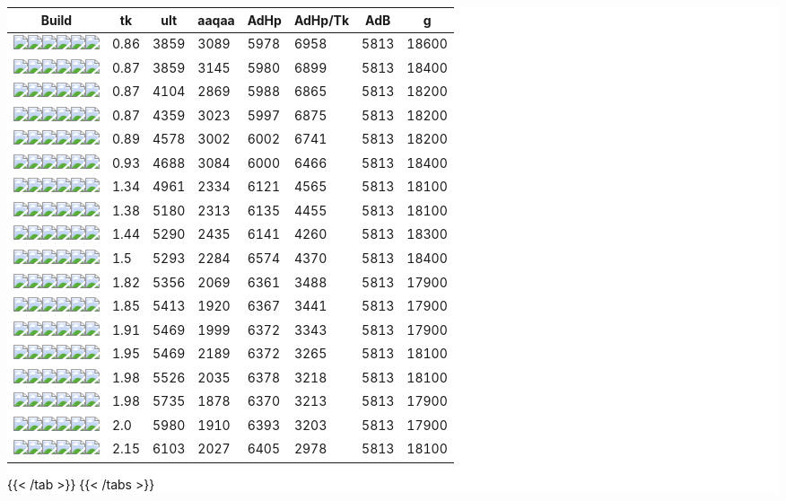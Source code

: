 



 Build |tk|ult|aaqaa|AdHp|AdHp/Tk|AdB|g
-|-|-|-|-|-|-|-
![](/item/3153.png)![](/item/3124.png)![](/item/3091.png)![](/item/3036.png)![](/item/3094.png)![](/item/3814.png)|0.86|3859|3089|5978|6958|5813|18600
![](/item/3153.png)![](/item/3124.png)![](/item/6672.png)![](/item/3036.png)![](/item/3094.png)![](/item/3814.png)|0.87|3859|3145|5980|6899|5813|18400
![](/item/3153.png)![](/item/3124.png)![](/item/3033.png)![](/item/3085.png)![](/item/3814.png)![](/item/6676.png)|0.87|4104|2869|5988|6865|5813|18200
![](/item/3153.png)![](/item/3124.png)![](/item/3036.png)![](/item/6676.png)![](/item/3085.png)![](/item/3814.png)|0.87|4359|3023|5997|6875|5813|18200
![](/item/3153.png)![](/item/3124.png)![](/item/3036.png)![](/item/6676.png)![](/item/3046.png)![](/item/3814.png)|0.89|4578|3002|6002|6741|5813|18200
![](/item/3153.png)![](/item/3124.png)![](/item/3036.png)![](/item/6676.png)![](/item/3094.png)![](/item/3814.png)|0.93|4688|3084|6000|6466|5813|18400
![](/item/3036.png)![](/item/6676.png)![](/item/3072.png)![](/item/3814.png)![](/item/3085.png)![](/item/3124.png)|1.34|4961|2334|6121|4565|5813|18100
![](/item/3036.png)![](/item/6676.png)![](/item/3046.png)![](/item/3072.png)![](/item/3814.png)![](/item/3124.png)|1.38|5180|2313|6135|4455|5813|18100
![](/item/3036.png)![](/item/6676.png)![](/item/3072.png)![](/item/3094.png)![](/item/3124.png)![](/item/3814.png)|1.44|5290|2435|6141|4260|5813|18300
![](/item/3153.png)![](/item/6676.png)![](/item/3036.png)![](/item/3072.png)![](/item/3814.png)![](/item/3094.png)|1.5|5293|2284|6574|4370|5813|18400
![](/item/3036.png)![](/item/6676.png)![](/item/3046.png)![](/item/3072.png)![](/item/6672.png)![](/item/3814.png)|1.82|5356|2069|6361|3488|5813|17900
![](/item/3036.png)![](/item/6676.png)![](/item/3046.png)![](/item/3072.png)![](/item/3087.png)![](/item/3814.png)|1.85|5413|1920|6367|3441|5813|17900
![](/item/3036.png)![](/item/6676.png)![](/item/3046.png)![](/item/3072.png)![](/item/3095.png)![](/item/3814.png)|1.91|5469|1999|6372|3343|5813|17900
![](/item/6672.png)![](/item/3036.png)![](/item/6676.png)![](/item/3072.png)![](/item/3094.png)![](/item/3814.png)|1.95|5469|2189|6372|3265|5813|18100
![](/item/3036.png)![](/item/6676.png)![](/item/3072.png)![](/item/3087.png)![](/item/3094.png)![](/item/3814.png)|1.98|5526|2035|6378|3218|5813|18100
![](/item/3036.png)![](/item/6676.png)![](/item/6696.png)![](/item/3072.png)![](/item/3085.png)![](/item/3814.png)|1.98|5735|1878|6370|3213|5813|17900
![](/item/3036.png)![](/item/6676.png)![](/item/3046.png)![](/item/3072.png)![](/item/6696.png)![](/item/3814.png)|2.0|5980|1910|6393|3203|5813|17900
![](/item/3036.png)![](/item/6676.png)![](/item/6696.png)![](/item/3072.png)![](/item/3094.png)![](/item/3814.png)|2.15|6103|2027|6405|2978|5813|18100
{{< /tab >}}
{{< /tabs >}}
